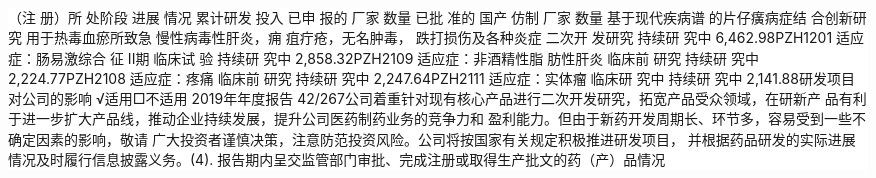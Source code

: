 （注
册）所
处阶段
进展
情况
累计研发
投入
已申
报的
厂家
数量
已批
准的
国产
仿制
厂家
数量
基于现代疾病谱
的片仔癀病症结
合创新研究
用于热毒血瘀所致急
慢性病毒性肝炎，痈
疽疔疮，无名肿毒，
跌打损伤及各种炎症
二次开
发研究
持续研
究中
6,462.98PZH1201
适应症：肠易激综合
征
II期
临床试
验
持续研
究中
2,858.32PZH2109
适应症：非酒精性脂
肪性肝炎
临床前
研究
持续研
究中
2,224.77PZH2108
适应症：疼痛
临床前
研究
持续研
究中
2,247.64PZH2111
适应症：实体瘤
临床研
究中
持续研
究中
2,141.88研发项目对公司的影响
√适用□不适用
2019年年度报告
42/267公司着重针对现有核心产品进行二次开发研究，拓宽产品受众领域，在研新产
品有利于进一步扩大产品线，推动企业持续发展，提升公司医药制药业务的竞争力和
盈利能力。但由于新药开发周期长、环节多，容易受到一些不确定因素的影响，敬请
广大投资者谨慎决策，注意防范投资风险。公司将按国家有关规定积极推进研发项目，
并根据药品研发的实际进展情况及时履行信息披露义务。(4).
报告期内呈交监管部门审批、完成注册或取得生产批文的药（产）品情况